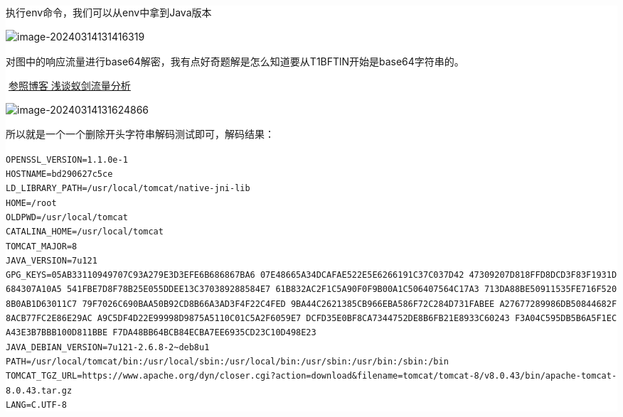 执行env命令，我们可以从env中拿到Java版本

![image-20240314131416319](../typora-user-images/image-20240314131416319.png)

​		对图中的响应流量进行base64解密，我有点好奇题解是怎么知道要从T1BFTlN开始是base64字符串的。

​		[参照博客 浅谈蚁剑流量分析](https://zhuanlan.zhihu.com/p/666225827)

![image-20240314131624866](../typora-user-images/image-20240314131624866.png)

所以就是一个一个删除开头字符串解码测试即可，解码结果：

```http
OPENSSL_VERSION=1.1.0e-1
HOSTNAME=bd290627c5ce
LD_LIBRARY_PATH=/usr/local/tomcat/native-jni-lib
HOME=/root
OLDPWD=/usr/local/tomcat
CATALINA_HOME=/usr/local/tomcat
TOMCAT_MAJOR=8
JAVA_VERSION=7u121
GPG_KEYS=05AB33110949707C93A279E3D3EFE6B686867BA6 07E48665A34DCAFAE522E5E6266191C37C037D42 47309207D818FFD8DCD3F83F1931D684307A10A5 541FBE7D8F78B25E055DDEE13C370389288584E7 61B832AC2F1C5A90F0F9B00A1C506407564C17A3 713DA88BE50911535FE716F5208B0AB1D63011C7 79F7026C690BAA50B92CD8B66A3AD3F4F22C4FED 9BA44C2621385CB966EBA586F72C284D731FABEE A27677289986DB50844682F8ACB77FC2E86E29AC A9C5DF4D22E99998D9875A5110C01C5A2F6059E7 DCFD35E0BF8CA7344752DE8B6FB21E8933C60243 F3A04C595DB5B6A5F1ECA43E3B7BBB100D811BBE F7DA48BB64BCB84ECBA7EE6935CD23C10D498E23
JAVA_DEBIAN_VERSION=7u121-2.6.8-2~deb8u1
PATH=/usr/local/tomcat/bin:/usr/local/sbin:/usr/local/bin:/usr/sbin:/usr/bin:/sbin:/bin
TOMCAT_TGZ_URL=https://www.apache.org/dyn/closer.cgi?action=download&filename=tomcat/tomcat-8/v8.0.43/bin/apache-tomcat-8.0.43.tar.gz
LANG=C.UTF-8
